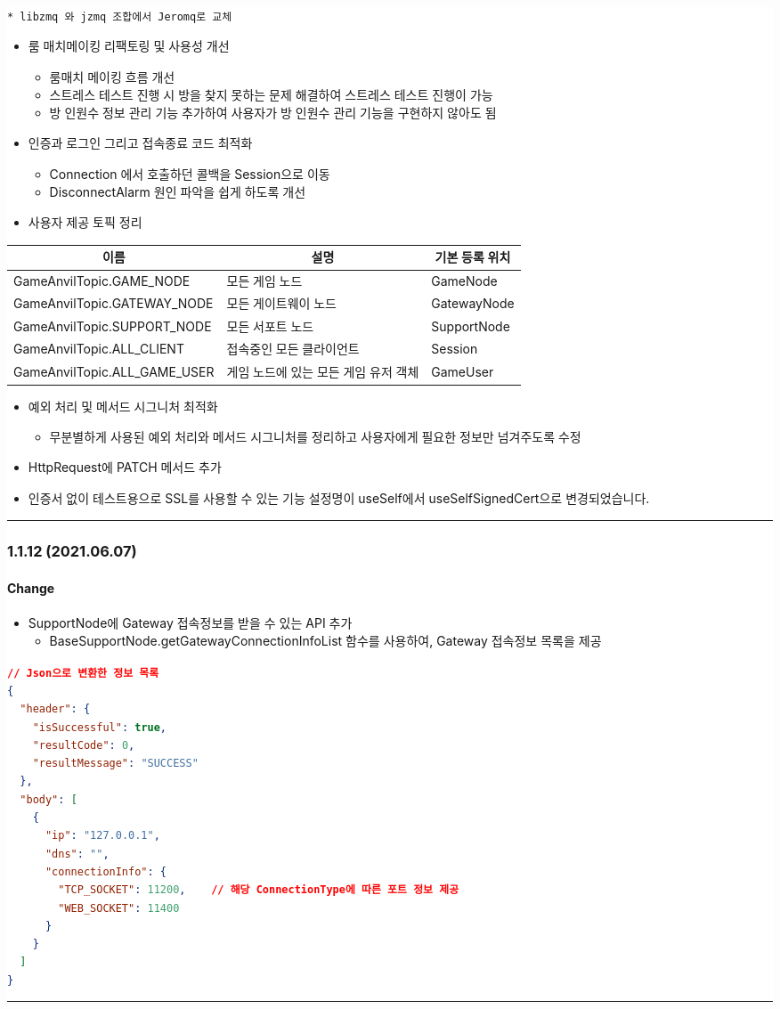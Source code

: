 	* libzmq 와 jzmq 조합에서 Jeromq로 교체
	
* 룸 매치메이킹 리팩토링 및 사용성 개선
  * 룸매치 메이킹 흐름 개선
  * 스트레스 테스트 진행 시 방을 찾지 못하는 문제 해결하여 스트레스 테스트 진행이 가능
  * 방 인원수 정보 관리 기능 추가하여 사용자가 방 인원수 관리 기능을 구현하지 않아도 됨
  
* 인증과 로그인 그리고 접속종료 코드 최적화

    * Connection 에서 호출하던 콜백을 Session으로 이동
    * DisconnectAlarm 원인 파악을 쉽게 하도록 개선

* 사용자 제공 토픽 정리

| 이름 | 설명 | 기본 등록 위치 |
| --- | --- | --- |
| GameAnvilTopic.GAME\_NODE | 모든 게임 노드 | GameNode |
| GameAnvilTopic.GATEWAY\_NODE | 모든 게이트웨이 노드 | GatewayNode |
| GameAnvilTopic.SUPPORT\_NODE | 모든 서포트 노드 | SupportNode |
| GameAnvilTopic.ALL\_CLIENT | 접속중인 모든 클라이언트 | Session |
| GameAnvilTopic.ALL\_GAME\_USER | 게임 노드에 있는 모든 게임 유저 객체 | GameUser |


* 예외 처리 및 메서드 시그니처 최적화


  * 무분별하게 사용된 예외 처리와 메서드 시그니처를 정리하고 사용자에게 필요한 정보만 넘겨주도록 수정

* HttpRequest에 PATCH 메서드 추가
* 인증서 없이 테스트용으로 SSL를 사용할 수 있는 기능 설정명이 useSelf에서 useSelfSignedCert으로 변경되었습니다.

---

### 1.1.12 (2021.06.07)
#### Change

* SupportNode에 Gateway 접속정보를 받을 수 있는 API 추가
    * BaseSupportNode.getGatewayConnectionInfoList 함수를 사용하여, Gateway 접속정보 목록을 제공

```json
// Json으로 변환한 정보 목록
{
  "header": {
    "isSuccessful": true,
    "resultCode": 0,
    "resultMessage": "SUCCESS"
  },
  "body": [
    {
      "ip": "127.0.0.1",
      "dns": "",
      "connectionInfo": {
        "TCP_SOCKET": 11200,    // 해당 ConnectionType에 따른 포트 정보 제공
        "WEB_SOCKET": 11400
      }
    }
  ]
}
```
---
